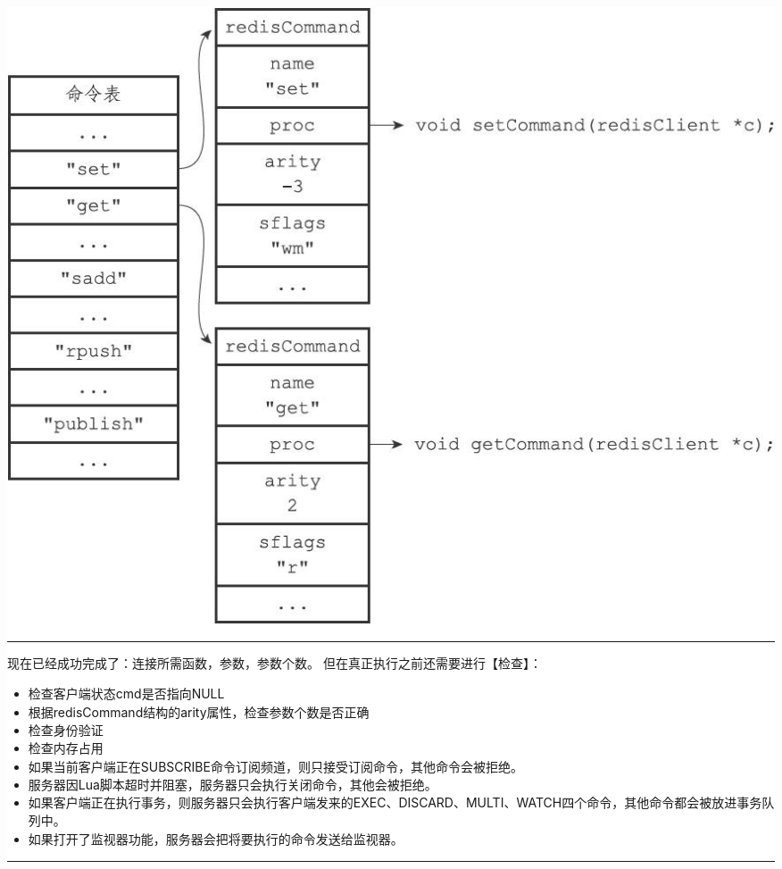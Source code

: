 ![redisCommandStructureFieldsSlagsDemo01.png](img/13/redisCommandStructureFieldsSlagsDemo01.png)

---

现在已经成功完成了：连接所需函数，参数，参数个数。
但在真正执行之前还需要进行【检查】：

- 检查客户端状态cmd是否指向NULL
- 根据redisCommand结构的arity属性，检查参数个数是否正确
- 检查身份验证
- 检查内存占用
- 如果当前客户端正在SUBSCRIBE命令订阅频道，则只接受订阅命令，其他命令会被拒绝。
- 服务器因Lua脚本超时并阻塞，服务器只会执行关闭命令，其他会被拒绝。
- 如果客户端正在执行事务，则服务器只会执行客户端发来的EXEC、DISCARD、MULTI、WATCH四个命令，其他命令都会被放进事务队列中。
- 如果打开了监视器功能，服务器会把将要执行的命令发送给监视器。

---
